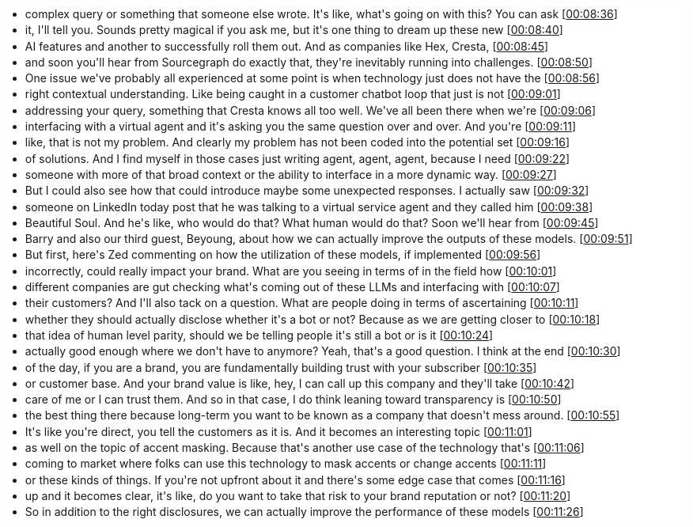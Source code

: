 *  complex query or something that someone else wrote. It's like, what's going on with this? You can ask [[00:08:36](https://www.youtube.com/watch?v=oZR3Pn8NNLs&t=516.72s)]
*  it, I'll tell you. Sounds pretty magical if you ask me, but it's one thing to dream up these new [[00:08:40](https://www.youtube.com/watch?v=oZR3Pn8NNLs&t=520.72s)]
*  AI features and another to successfully roll them out. And as companies like Hex, Cresta, [[00:08:45](https://www.youtube.com/watch?v=oZR3Pn8NNLs&t=525.28s)]
*  and soon you'll hear from Sourcegraph do exactly that, they're inevitably running into challenges. [[00:08:50](https://www.youtube.com/watch?v=oZR3Pn8NNLs&t=530.64s)]
*  One issue we've probably all experienced at some point is when technology just does not have the [[00:08:56](https://www.youtube.com/watch?v=oZR3Pn8NNLs&t=536.3199999999999s)]
*  right contextual understanding. Like being caught in a customer chatbot loop that just is not [[00:09:01](https://www.youtube.com/watch?v=oZR3Pn8NNLs&t=541.36s)]
*  addressing your query, something that Cresta knows all too well. We've all been there when we're [[00:09:06](https://www.youtube.com/watch?v=oZR3Pn8NNLs&t=546.0799999999999s)]
*  interfacing with a virtual agent and it's asking you the same question over and over. And you're [[00:09:11](https://www.youtube.com/watch?v=oZR3Pn8NNLs&t=551.2s)]
*  like, that is not my problem. And clearly my problem has not been coded into the potential set [[00:09:16](https://www.youtube.com/watch?v=oZR3Pn8NNLs&t=556.8000000000001s)]
*  of solutions. And I find myself in those cases just writing agent, agent, agent, because I need [[00:09:22](https://www.youtube.com/watch?v=oZR3Pn8NNLs&t=562.6400000000001s)]
*  someone with more of that broad context or the ability to interface in a more dynamic way. [[00:09:27](https://www.youtube.com/watch?v=oZR3Pn8NNLs&t=567.2800000000001s)]
*  But I could also see how that could introduce maybe some unexpected responses. I actually saw [[00:09:32](https://www.youtube.com/watch?v=oZR3Pn8NNLs&t=572.1600000000001s)]
*  someone on LinkedIn today post that he was talking to a virtual service agent and they called him [[00:09:38](https://www.youtube.com/watch?v=oZR3Pn8NNLs&t=578.4s)]
*  Beautiful Soul. And he's like, who would do that? What human would do that? Soon we'll hear from [[00:09:45](https://www.youtube.com/watch?v=oZR3Pn8NNLs&t=585.1999999999999s)]
*  Barry and also our third guest, Beyoung, about how we can actually improve the outputs of these models. [[00:09:51](https://www.youtube.com/watch?v=oZR3Pn8NNLs&t=591.4399999999999s)]
*  But first, here's Zed commenting on how the utilization of these models, if implemented [[00:09:56](https://www.youtube.com/watch?v=oZR3Pn8NNLs&t=596.56s)]
*  incorrectly, could really impact your brand. What are you seeing in terms of in the field how [[00:10:01](https://www.youtube.com/watch?v=oZR3Pn8NNLs&t=601.12s)]
*  different companies are gut checking what's coming out of these LLMs and interfacing with [[00:10:07](https://www.youtube.com/watch?v=oZR3Pn8NNLs&t=607.12s)]
*  their customers? And I'll also tack on a question. What are people doing in terms of ascertaining [[00:10:11](https://www.youtube.com/watch?v=oZR3Pn8NNLs&t=611.92s)]
*  whether they should actually disclose whether it's a bot or not? Because as we are getting closer to [[00:10:18](https://www.youtube.com/watch?v=oZR3Pn8NNLs&t=618.8s)]
*  that idea of human level parity, should we be telling people it's still a bot or is it [[00:10:24](https://www.youtube.com/watch?v=oZR3Pn8NNLs&t=624.16s)]
*  actually good enough where we don't have to anymore? Yeah, that's a good question. I think at the end [[00:10:30](https://www.youtube.com/watch?v=oZR3Pn8NNLs&t=630.96s)]
*  of the day, if you are a brand, you are fundamentally building trust with your subscriber [[00:10:35](https://www.youtube.com/watch?v=oZR3Pn8NNLs&t=635.84s)]
*  or customer base. And your brand value is like, hey, I can call up this company and they'll take [[00:10:42](https://www.youtube.com/watch?v=oZR3Pn8NNLs&t=642.72s)]
*  care of me or I can trust them. And so in that case, I do think leaning toward transparency is [[00:10:50](https://www.youtube.com/watch?v=oZR3Pn8NNLs&t=650.1600000000001s)]
*  the best thing there because long-term you want to be known as a company that doesn't mess around. [[00:10:55](https://www.youtube.com/watch?v=oZR3Pn8NNLs&t=655.44s)]
*  It's like you're direct, you tell the customers as it is. And it becomes an interesting topic [[00:11:01](https://www.youtube.com/watch?v=oZR3Pn8NNLs&t=661.36s)]
*  as well on the topic of accent masking. Because that's another use case of the technology that's [[00:11:06](https://www.youtube.com/watch?v=oZR3Pn8NNLs&t=666.7199999999999s)]
*  coming to market where folks can use this technology to mask accents or change accents [[00:11:11](https://www.youtube.com/watch?v=oZR3Pn8NNLs&t=671.92s)]
*  or these kinds of things. If you're not upfront about it and there's some edge case that comes [[00:11:16](https://www.youtube.com/watch?v=oZR3Pn8NNLs&t=676.16s)]
*  up and it becomes clear, it's like, do you want to take that risk to your brand reputation or not? [[00:11:20](https://www.youtube.com/watch?v=oZR3Pn8NNLs&t=680.88s)]
*  So in addition to the right disclosures, we can actually improve the performance of these models [[00:11:26](https://www.youtube.com/watch?v=oZR3Pn8NNLs&t=686.4s)]